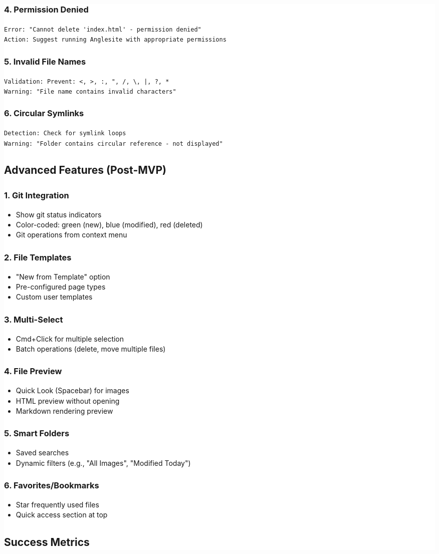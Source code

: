 ### 4. Permission Denied
```
Error: "Cannot delete 'index.html' - permission denied"
Action: Suggest running Anglesite with appropriate permissions
```

### 5. Invalid File Names
```
Validation: Prevent: <, >, :, ", /, \, |, ?, *
Warning: "File name contains invalid characters"
```

### 6. Circular Symlinks
```
Detection: Check for symlink loops
Warning: "Folder contains circular reference - not displayed"
```

## Advanced Features (Post-MVP)

### 1. Git Integration
- Show git status indicators
- Color-coded: green (new), blue (modified), red (deleted)
- Git operations from context menu

### 2. File Templates
- "New from Template" option
- Pre-configured page types
- Custom user templates

### 3. Multi-Select
- Cmd+Click for multiple selection
- Batch operations (delete, move multiple files)

### 4. File Preview
- Quick Look (Spacebar) for images
- HTML preview without opening
- Markdown rendering preview

### 5. Smart Folders
- Saved searches
- Dynamic filters (e.g., "All Images", "Modified Today")

### 6. Favorites/Bookmarks
- Star frequently used files
- Quick access section at top

## Success Metrics
